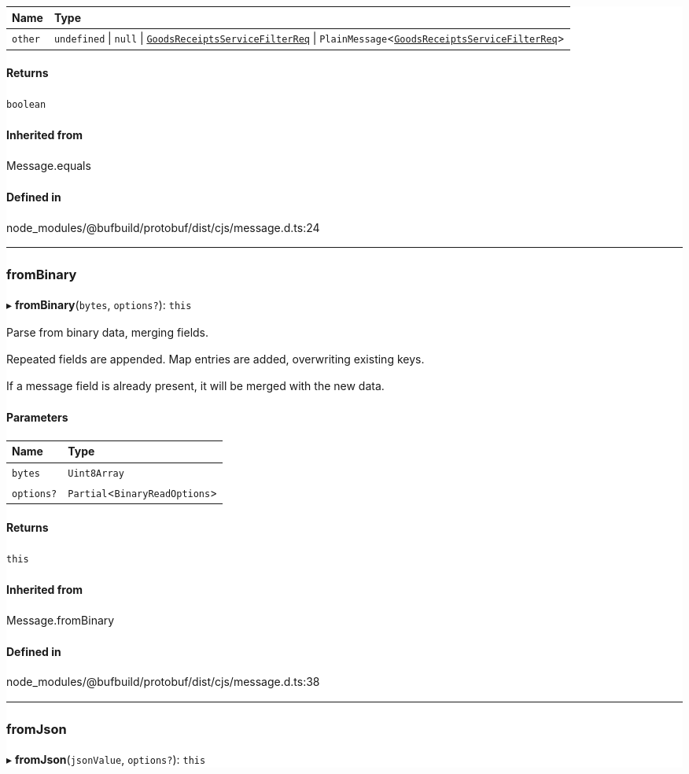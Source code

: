 | Name | Type |
| :------ | :------ |
| `other` | `undefined` \| ``null`` \| [`GoodsReceiptsServiceFilterReq`](GoodsReceiptsServiceFilterReq.md) \| `PlainMessage`\<[`GoodsReceiptsServiceFilterReq`](GoodsReceiptsServiceFilterReq.md)\> |

#### Returns

`boolean`

#### Inherited from

Message.equals

#### Defined in

node_modules/@bufbuild/protobuf/dist/cjs/message.d.ts:24

___

### fromBinary

▸ **fromBinary**(`bytes`, `options?`): `this`

Parse from binary data, merging fields.

Repeated fields are appended. Map entries are added, overwriting
existing keys.

If a message field is already present, it will be merged with the
new data.

#### Parameters

| Name | Type |
| :------ | :------ |
| `bytes` | `Uint8Array` |
| `options?` | `Partial`\<`BinaryReadOptions`\> |

#### Returns

`this`

#### Inherited from

Message.fromBinary

#### Defined in

node_modules/@bufbuild/protobuf/dist/cjs/message.d.ts:38

___

### fromJson

▸ **fromJson**(`jsonValue`, `options?`): `this`
